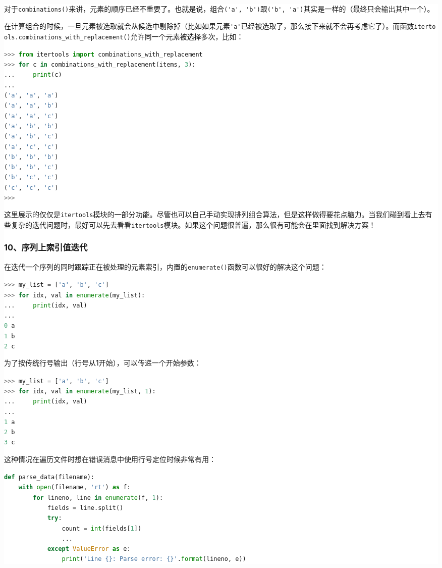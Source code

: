 对于`combinations()`来讲，元素的顺序已经不重要了。也就是说，组合`('a', 'b')`跟`('b', 'a')`其实是一样的（最终只会输出其中一个）。

在计算组合的时候，一旦元素被选取就会从候选中剔除掉（比如如果元素`'a'`已经被选取了，那么接下来就不会再考虑它了）。而函数`itertools.combinations_with_replacement()`允许同一个元素被选择多次，比如：

```python
>>> from itertools import combinations_with_replacement
>>> for c in combinations_with_replacement(items, 3):
...     print(c)
...
('a', 'a', 'a')
('a', 'a', 'b')
('a', 'a', 'c')
('a', 'b', 'b')
('a', 'b', 'c')
('a', 'c', 'c')
('b', 'b', 'b')
('b', 'b', 'c')
('b', 'c', 'c')
('c', 'c', 'c')
>>>
``` 

这里展示的仅仅是`itertools`模块的一部分功能。尽管也可以自己手动实现排列组合算法，但是这样做得要花点脑力。当我们碰到看上去有些复杂的迭代问题时，最好可以先去看看`itertools`模块。如果这个问题很普遍，那么很有可能会在里面找到解决方案！

### 10、序列上索引值迭代

在迭代一个序列的同时跟踪正在被处理的元素索引，内置的`enumerate()`函数可以很好的解决这个问题：

```python
>>> my_list = ['a', 'b', 'c']
>>> for idx, val in enumerate(my_list):
...     print(idx, val)
...
0 a
1 b
2 c
```

为了按传统行号输出（行号从1开始），可以传递一个开始参数：

```python
>>> my_list = ['a', 'b', 'c']
>>> for idx, val in enumerate(my_list, 1):
...     print(idx, val)
...
1 a
2 b
3 c
```

这种情况在遍历文件时想在错误消息中使用行号定位时候非常有用：

```python
def parse_data(filename):
    with open(filename, 'rt') as f:
        for lineno, line in enumerate(f, 1):
            fields = line.split()
            try:
                count = int(fields[1])
                ...
            except ValueError as e:
                print('Line {}: Parse error: {}'.format(lineno, e))
```
